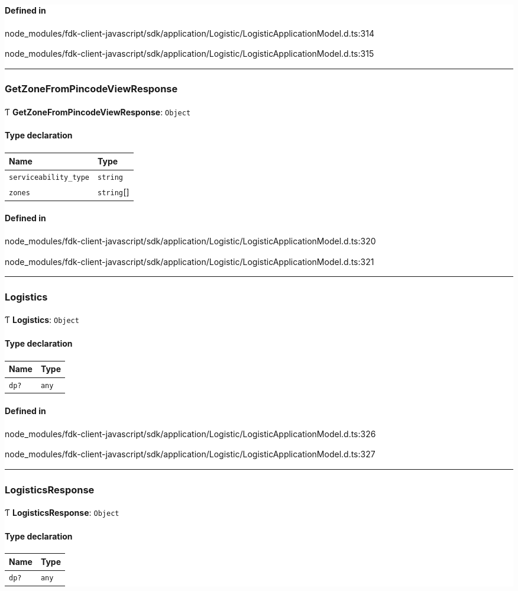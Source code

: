 #### Defined in

node_modules/fdk-client-javascript/sdk/application/Logistic/LogisticApplicationModel.d.ts:314

node_modules/fdk-client-javascript/sdk/application/Logistic/LogisticApplicationModel.d.ts:315

___

### GetZoneFromPincodeViewResponse

Ƭ **GetZoneFromPincodeViewResponse**: `Object`

#### Type declaration

| Name | Type |
| :------ | :------ |
| `serviceability_type` | `string` |
| `zones` | `string`[] |

#### Defined in

node_modules/fdk-client-javascript/sdk/application/Logistic/LogisticApplicationModel.d.ts:320

node_modules/fdk-client-javascript/sdk/application/Logistic/LogisticApplicationModel.d.ts:321

___

### Logistics

Ƭ **Logistics**: `Object`

#### Type declaration

| Name | Type |
| :------ | :------ |
| `dp?` | `any` |

#### Defined in

node_modules/fdk-client-javascript/sdk/application/Logistic/LogisticApplicationModel.d.ts:326

node_modules/fdk-client-javascript/sdk/application/Logistic/LogisticApplicationModel.d.ts:327

___

### LogisticsResponse

Ƭ **LogisticsResponse**: `Object`

#### Type declaration

| Name | Type |
| :------ | :------ |
| `dp?` | `any` |
